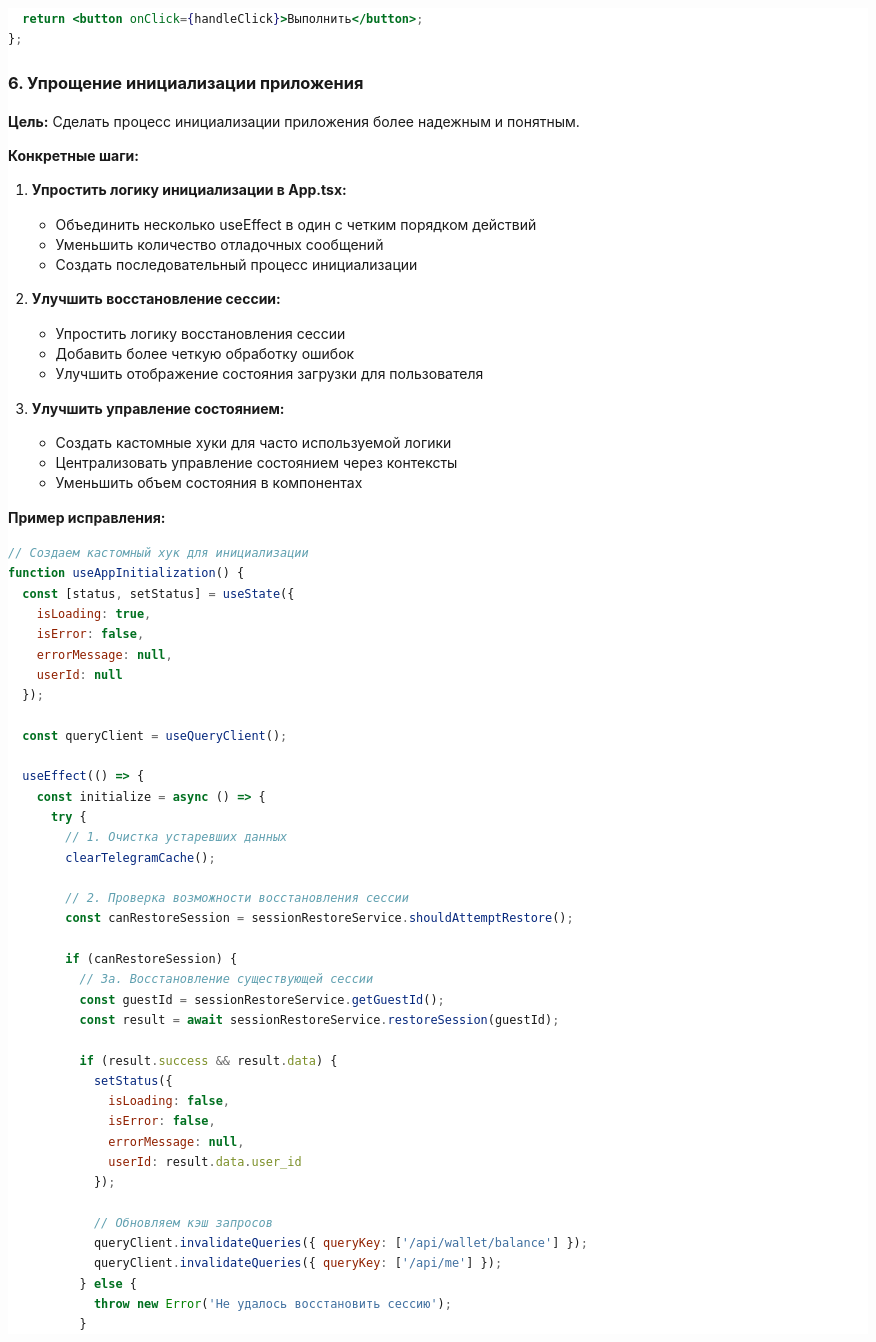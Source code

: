 ```jsx
  return <button onClick={handleClick}>Выполнить</button>;
};
```

### 6. Упрощение инициализации приложения

**Цель:** Сделать процесс инициализации приложения более надежным и понятным.

**Конкретные шаги:**

1. **Упростить логику инициализации в App.tsx:**
   - Объединить несколько useEffect в один с четким порядком действий
   - Уменьшить количество отладочных сообщений
   - Создать последовательный процесс инициализации

2. **Улучшить восстановление сессии:**
   - Упростить логику восстановления сессии
   - Добавить более четкую обработку ошибок
   - Улучшить отображение состояния загрузки для пользователя

3. **Улучшить управление состоянием:**
   - Создать кастомные хуки для часто используемой логики
   - Централизовать управление состоянием через контексты
   - Уменьшить объем состояния в компонентах

**Пример исправления:**
```jsx
// Создаем кастомный хук для инициализации
function useAppInitialization() {
  const [status, setStatus] = useState({
    isLoading: true,
    isError: false,
    errorMessage: null,
    userId: null
  });
  
  const queryClient = useQueryClient();
  
  useEffect(() => {
    const initialize = async () => {
      try {
        // 1. Очистка устаревших данных
        clearTelegramCache();
        
        // 2. Проверка возможности восстановления сессии
        const canRestoreSession = sessionRestoreService.shouldAttemptRestore();
        
        if (canRestoreSession) {
          // 3a. Восстановление существующей сессии
          const guestId = sessionRestoreService.getGuestId();
          const result = await sessionRestoreService.restoreSession(guestId);
          
          if (result.success && result.data) {
            setStatus({
              isLoading: false,
              isError: false,
              errorMessage: null,
              userId: result.data.user_id
            });
            
            // Обновляем кэш запросов
            queryClient.invalidateQueries({ queryKey: ['/api/wallet/balance'] });
            queryClient.invalidateQueries({ queryKey: ['/api/me'] });
          } else {
            throw new Error('Не удалось восстановить сессию');
          }
```